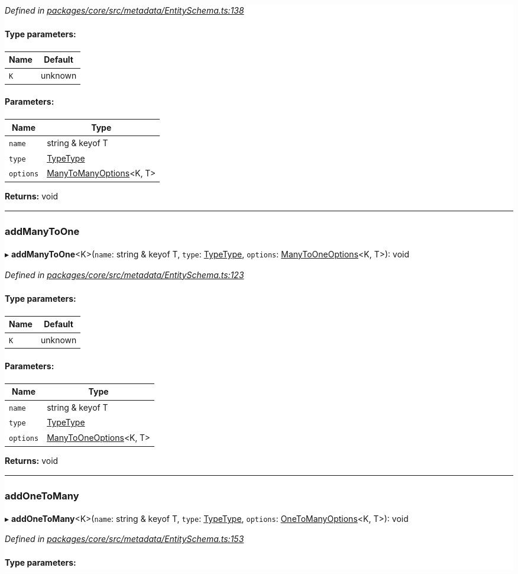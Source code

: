 *Defined in [packages/core/src/metadata/EntitySchema.ts:138](https://github.com/mikro-orm/mikro-orm/blob/18b580bb42/packages/core/src/metadata/EntitySchema.ts#L138)*

#### Type parameters:

Name | Default |
------ | ------ |
`K` | unknown |

#### Parameters:

Name | Type |
------ | ------ |
`name` | string & keyof T |
`type` | [TypeType](../index.md#typetype) |
`options` | [ManyToManyOptions](../interfaces/manytomanyoptions.md)&#60;K, T> |

**Returns:** void

___

### addManyToOne

▸ **addManyToOne**&#60;K>(`name`: string & keyof T, `type`: [TypeType](../index.md#typetype), `options`: [ManyToOneOptions](../interfaces/manytooneoptions.md)&#60;K, T>): void

*Defined in [packages/core/src/metadata/EntitySchema.ts:123](https://github.com/mikro-orm/mikro-orm/blob/18b580bb42/packages/core/src/metadata/EntitySchema.ts#L123)*

#### Type parameters:

Name | Default |
------ | ------ |
`K` | unknown |

#### Parameters:

Name | Type |
------ | ------ |
`name` | string & keyof T |
`type` | [TypeType](../index.md#typetype) |
`options` | [ManyToOneOptions](../interfaces/manytooneoptions.md)&#60;K, T> |

**Returns:** void

___

### addOneToMany

▸ **addOneToMany**&#60;K>(`name`: string & keyof T, `type`: [TypeType](../index.md#typetype), `options`: [OneToManyOptions](../index.md#onetomanyoptions)&#60;K, T>): void

*Defined in [packages/core/src/metadata/EntitySchema.ts:153](https://github.com/mikro-orm/mikro-orm/blob/18b580bb42/packages/core/src/metadata/EntitySchema.ts#L153)*

#### Type parameters:
